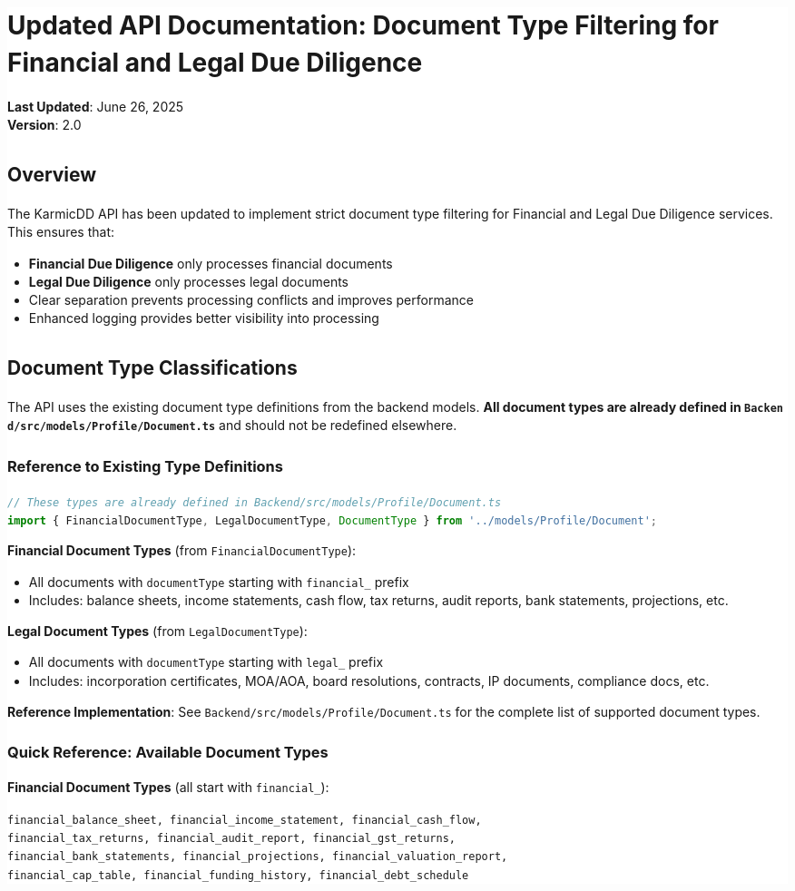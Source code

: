 # Updated API Documentation: Document Type Filtering for Financial and Legal Due Diligence

**Last Updated**: June 26, 2025  
**Version**: 2.0

## Overview

The KarmicDD API has been updated to implement strict document type filtering for Financial and Legal Due Diligence services. This ensures that:

- **Financial Due Diligence** only processes financial documents
- **Legal Due Diligence** only processes legal documents  
- Clear separation prevents processing conflicts and improves performance
- Enhanced logging provides better visibility into processing

## Document Type Classifications

The API uses the existing document type definitions from the backend models. **All document types are already defined in `Backend/src/models/Profile/Document.ts`** and should not be redefined elsewhere.

### Reference to Existing Type Definitions

```typescript
// These types are already defined in Backend/src/models/Profile/Document.ts
import { FinancialDocumentType, LegalDocumentType, DocumentType } from '../models/Profile/Document';
```

**Financial Document Types** (from `FinancialDocumentType`):
- All documents with `documentType` starting with `financial_` prefix
- Includes: balance sheets, income statements, cash flow, tax returns, audit reports, bank statements, projections, etc.

**Legal Document Types** (from `LegalDocumentType`):  
- All documents with `documentType` starting with `legal_` prefix
- Includes: incorporation certificates, MOA/AOA, board resolutions, contracts, IP documents, compliance docs, etc.

**Reference Implementation**: See `Backend/src/models/Profile/Document.ts` for the complete list of supported document types.

### Quick Reference: Available Document Types

**Financial Document Types** (all start with `financial_`):
```
financial_balance_sheet, financial_income_statement, financial_cash_flow,
financial_tax_returns, financial_audit_report, financial_gst_returns,
financial_bank_statements, financial_projections, financial_valuation_report,
financial_cap_table, financial_funding_history, financial_debt_schedule
```
